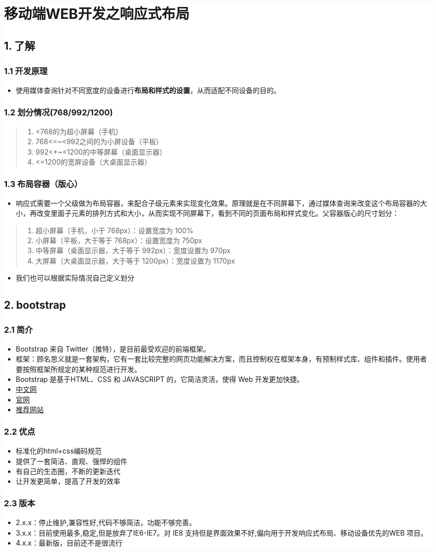 # 移动端WEB开发之响应式布局

## 1. 了解 

### 1.1 开发原理

* 使用媒体查询针对不同宽度的设备进行**布局和样式的设置**，从而适配不同设备的目的。

### 1.2 划分情况(768/992/1200)

> 1. <768的为超小屏幕（手机）
> 2. 768<=~<992之间的为小屏设备（平板）
> 3. 992<+~<1200的中等屏幕（桌面显示器）
> 4. <=1200的宽屏设备（大桌面显示器）


### 1.3 布局容器（版心）

* 响应式需要一个父级做为布局容器，来配合子级元素来实现变化效果。原理就是在不同屏幕下，通过媒体查询来改变这个布局容器的大小，再改变里面子元素的排列方式和大小，从而实现不同屏幕下，看到不同的页面布局和样式变化。父容器版心的尺寸划分：
> 1. 超小屏幕（手机，小于 768px）：设置宽度为 100%
> 2. 小屏幕（平板，大于等于 768px）：设置宽度为 750px
> 3. 中等屏幕（桌面显示器，大于等于 992px）：宽度设置为 970px
> 4. 大屏幕（大桌面显示器，大于等于 1200px）：宽度设置为 1170px 

* 我们也可以根据实际情况自己定义划分

##  2. bootstrap

### 2.1 简介

* Bootstrap 来自 Twitter（推特），是目前最受欢迎的前端框架。
* 框架：顾名思义就是一套架构，它有一套比较完整的网页功能解决方案，而且控制权在框架本身，有预制样式库、组件和插件。使用者要按照框架所规定的某种规范进行开发。
* Bootstrap 是基于HTML、CSS 和 JAVASCRIPT 的，它简洁灵活，使得 Web 开发更加快捷。
* [中文网](lhttp://www.bootcss.com/)  
* [官网](lhttp://getbootstrap.com/)  
* [推荐网站](http://bootstrap.css88.com/)

### 2.2 优点

* 标准化的html+css编码规范
* 提供了一套简洁、直观、强悍的组件
* 有自己的生态圈，不断的更新迭代
* 让开发更简单，提高了开发的效率

### 2.3 版本

* 2.x.x：停止维护,兼容性好,代码不够简洁，功能不够完善。
* 3.x.x：目前使用最多,稳定,但是放弃了IE6-IE7。对 IE8 支持但是界面效果不好,偏向用于开发响应式布局、移动设备优先的WEB 项目。
* 4.x.x：最新版，目前还不是很流行
